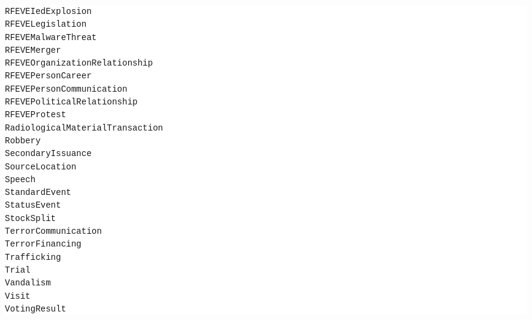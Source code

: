 <font face='Courier'>RFEVEIedExplosion</font><br>
<font face='Courier'>RFEVELegislation</font><br>
<font face='Courier'>RFEVEMalwareThreat</font><br>
<font face='Courier'>RFEVEMerger</font><br>
<font face='Courier'>RFEVEOrganizationRelationship</font><br>
<font face='Courier'>RFEVEPersonCareer</font><br>
<font face='Courier'>RFEVEPersonCommunication</font><br>
<font face='Courier'>RFEVEPoliticalRelationship</font><br>
<font face='Courier'>RFEVEProtest</font><br>
<font face='Courier'>RadiologicalMaterialTransaction</font><br>
<font face='Courier'>Robbery</font><br>
<font face='Courier'>SecondaryIssuance</font><br>
<font face='Courier'>SourceLocation</font><br>
<font face='Courier'>Speech</font><br>
<font face='Courier'>StandardEvent</font><br>
<font face='Courier'>StatusEvent</font><br>
<font face='Courier'>StockSplit</font><br>
<font face='Courier'>TerrorCommunication</font><br>
<font face='Courier'>TerrorFinancing</font><br>
<font face='Courier'>Trafficking</font><br>
<font face='Courier'>Trial</font><br>
<font face='Courier'>Vandalism</font><br>
<font face='Courier'>Visit</font><br>
<font face='Courier'>VotingResult</font><br>